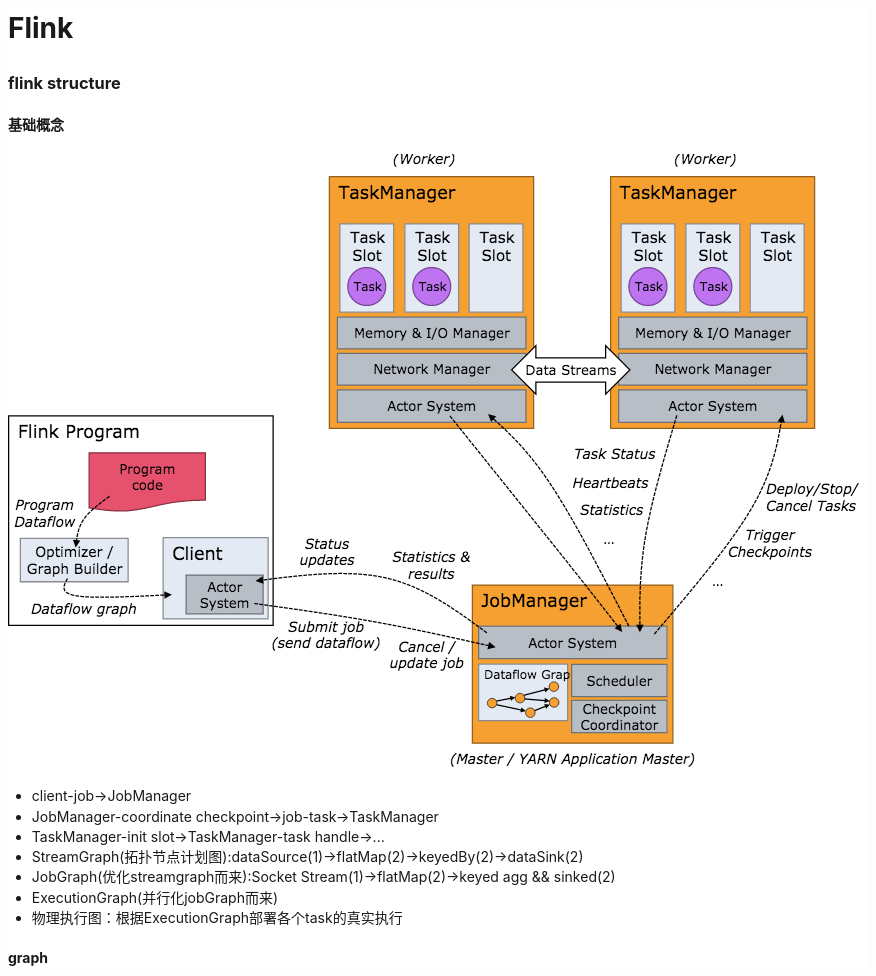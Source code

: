 # Flink
### flink structure
#### 基础概念
![backpressure.png](/img/flink-struct.png)
* client-job->JobManager
* JobManager-coordinate checkpoint->job-task->TaskManager
* TaskManager-init slot->TaskManager-task handle->...
* StreamGraph(拓扑节点计划图):dataSource(1)->flatMap(2)->keyedBy(2)->dataSink(2)
* JobGraph(优化streamgraph而来):Socket Stream(1)->flatMap(2)->keyed agg && sinked(2)
* ExecutionGraph(并行化jobGraph而来)
* 物理执行图：根据ExecutionGraph部署各个task的真实执行
#### graph